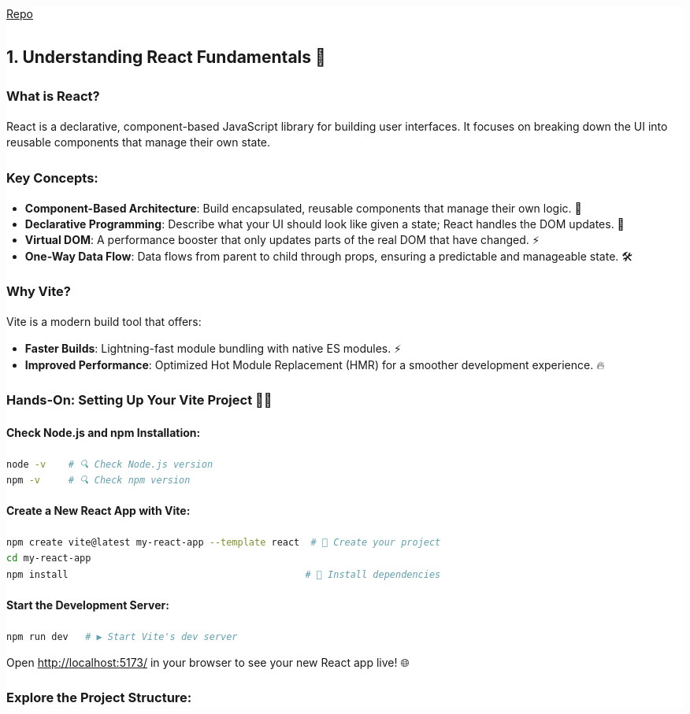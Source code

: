 [Repo](https://github.com/PLP-Full-Stack-Development-MERN/week-3-react-js-assignment-Machuge27.git)

## 1. Understanding React Fundamentals 🤔

### What is React?

React is a declarative, component-based JavaScript library for building user interfaces. It focuses on breaking down the UI into reusable components that manage their own state.

### Key Concepts:

- **Component-Based Architecture**: Build encapsulated, reusable components that manage their own logic. 🧩
- **Declarative Programming**: Describe what your UI should look like given a state; React handles the DOM updates. 🎯
- **Virtual DOM**: A performance booster that only updates parts of the real DOM that have changed. ⚡
- **One-Way Data Flow**: Data flows from parent to child through props, ensuring a predictable and manageable state. 🛠️

### Why Vite?

Vite is a modern build tool that offers:

- **Faster Builds**: Lightning-fast module bundling with native ES modules. ⚡
- **Improved Performance**: Optimized Hot Module Replacement (HMR) for a smoother development experience. 🔥

### Hands-On: Setting Up Your Vite Project 👨‍💻

#### Check Node.js and npm Installation:

```sh
node -v    # 🔍 Check Node.js version
npm -v     # 🔍 Check npm version
```

#### Create a New React App with Vite:

```sh
npm create vite@latest my-react-app --template react  # 🚀 Create your project
cd my-react-app
npm install                                          # 🔧 Install dependencies
```

#### Start the Development Server:

```sh
npm run dev   # ▶️ Start Vite's dev server
```

Open [http://localhost:5173/](http://localhost:5173/) in your browser to see your new React app live! 🌐

### Explore the Project Structure:
